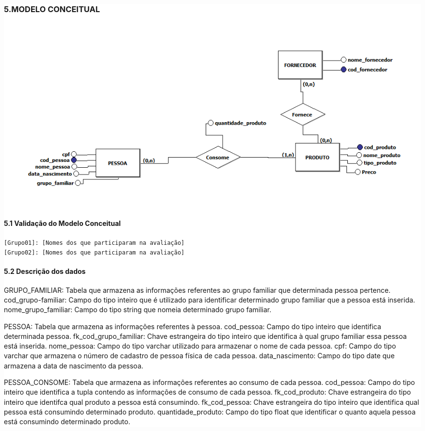     
### 5.MODELO CONCEITUAL<br>    
![Alt text](https://github.com/GodKelvin/Provisoes_de_emergencia/blob/master/images/Conceitual_v3.png?raw=true "Modelo Conceitual")
    
    
        
    
#### 5.1 Validação do Modelo Conceitual
    [Grupo01]: [Nomes dos que participaram na avaliação]
    [Grupo02]: [Nomes dos que participaram na avaliação]

#### 5.2 Descrição dos dados 
GRUPO_FAMILIAR: Tabela que armazena as informações referentes ao grupo familiar que determinada pessoa pertence.
cod_grupo-familiar: Campo do tipo inteiro que é utilizado para identificar determinado grupo familiar que a pessoa está inserida.
nome_grupo_familiar: Campo do tipo string que nomeia determinado grupo familiar.

PESSOA: Tabela que armazena as informações referentes à pessoa.
cod_pessoa: Campo do tipo inteiro que identifica determinada pessoa.
fk_cod_grupo_familiar: Chave estrangeira do tipo inteiro que identifica à qual grupo familiar essa pessoa está inserida.
nome_pessoa: Campo do tipo varchar utilizado para armazenar o nome de cada pessoa.
cpf: Campo do tipo varchar que armazena o número de cadastro de pessoa física de cada pessoa.
data_nascimento: Campo do tipo date que armazena a data de nascimento da pessoa.

PESSOA_CONSOME: Tabela que armazena as informações referentes ao consumo de cada pessoa.
cod_pessoa: Campo do tipo inteiro que identifica a tupla contendo as informações de consumo de cada pessoa.
fk_cod_produto: Chave estrangeira do tipo inteiro que identifca qual produto a pessoa está consumindo.
fk_cod_pessoa: Chave estrangeira do tipo inteiro que identifica qual pessoa está consumindo determinado produto.
quantidade_produto: Campo do tipo float que identificar o quanto aquela pessoa está consumindo determinado produto.
